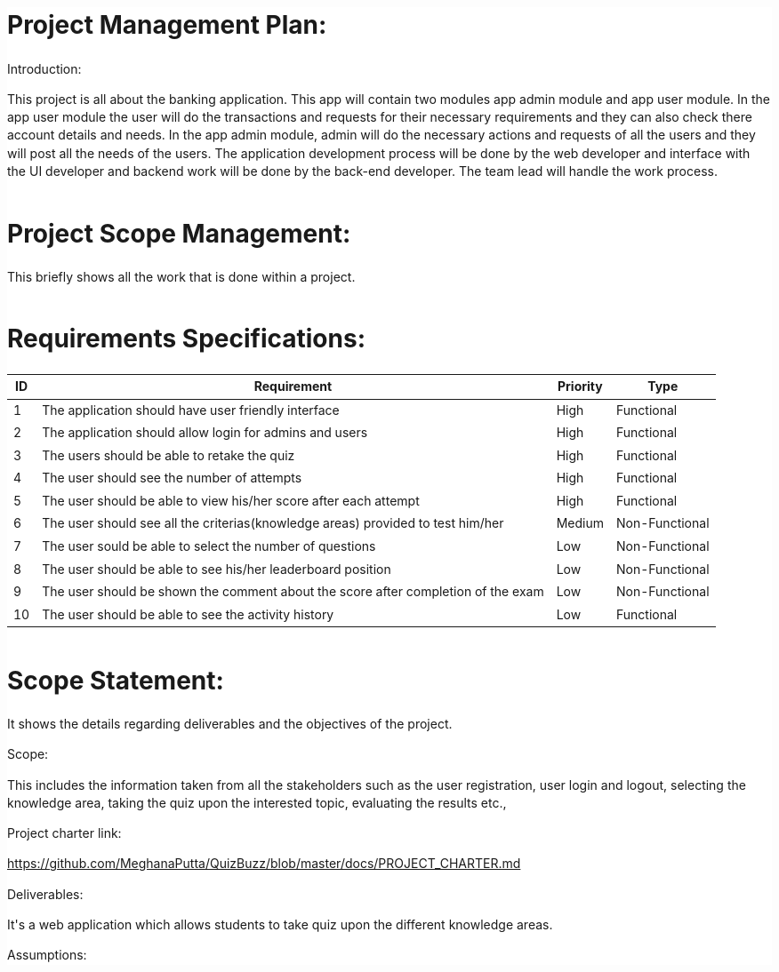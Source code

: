 
# Project Management Plan:
Introduction:

This project is all about the banking application. This app will contain two modules app admin module and app user module. In the app user module the user will do the transactions and requests for their necessary requirements and they can also check there account details and needs. In the app admin module, admin will do the necessary actions and requests of all the users and they will post all the needs of the users. The application development process will be done by the web developer and interface with the UI developer and backend work will be done by the back-end developer. The team lead will handle the work process.

# Project Scope Management:

This briefly shows all the work that is done within a project.
# Requirements Specifications:

ID|Requirement|Priority|Type|
---|---|---|---|
1 |The application should have user friendly interface |High|Functional
2 |The application should allow login for admins and users |High|Functional
3 |The users should be able to retake the quiz |High|Functional
4 |The user should see the number of attempts |High|Functional
5 |The user should be able to view his/her score after each attempt |High|Functional
6 |The user should see all the criterias(knowledge areas) provided to test him/her |Medium|Non-Functional
7 |The user sould be able to select the number of questions |Low|Non-Functional
8 |The user should be able to see his/her leaderboard position |Low|Non-Functional
9 |The user should be shown the comment about the score after completion of the exam |Low|Non-Functional
10|The user should be able to see the activity history |Low|Functional

# Scope Statement:
It shows the details regarding deliverables and the objectives of the project.

Scope:

This includes the information taken from all the stakeholders such as the user registration, user login and logout, selecting the knowledge area, taking the quiz upon the interested topic, evaluating the results etc.,

Project charter link:

https://github.com/MeghanaPutta/QuizBuzz/blob/master/docs/PROJECT_CHARTER.md

Deliverables:

It's a web application which allows students to take quiz upon the different knowledge areas.

Assumptions:
